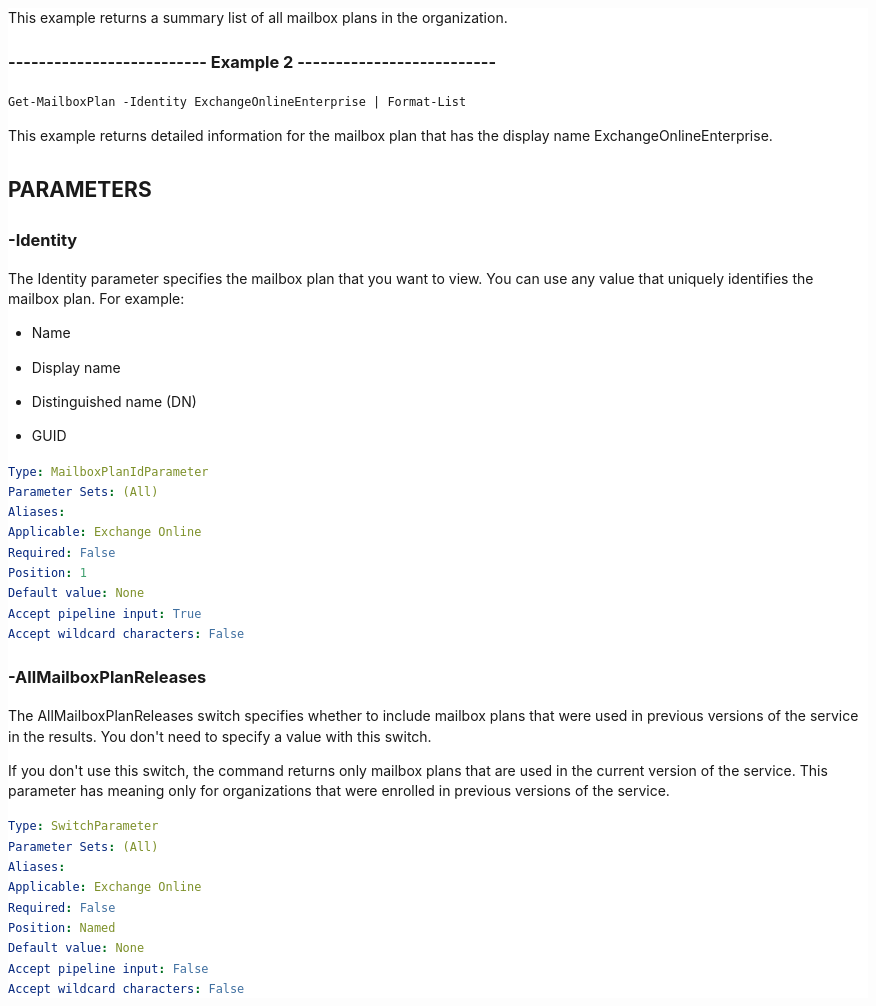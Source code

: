 This example returns a summary list of all mailbox plans in the organization.

### -------------------------- Example 2 --------------------------
```
Get-MailboxPlan -Identity ExchangeOnlineEnterprise | Format-List
```

This example returns detailed information for the mailbox plan that has the display name ExchangeOnlineEnterprise.

## PARAMETERS

### -Identity
The Identity parameter specifies the mailbox plan that you want to view. You can use any value that uniquely identifies the mailbox plan. For example:

- Name

- Display name

- Distinguished name (DN)

- GUID

```yaml
Type: MailboxPlanIdParameter
Parameter Sets: (All)
Aliases:
Applicable: Exchange Online
Required: False
Position: 1
Default value: None
Accept pipeline input: True
Accept wildcard characters: False
```

### -AllMailboxPlanReleases
The AllMailboxPlanReleases switch specifies whether to include mailbox plans that were used in previous versions of the service in the results. You don't need to specify a value with this switch.

If you don't use this switch, the command returns only mailbox plans that are used in the current version of the service. This parameter has meaning only for organizations that were enrolled in previous versions of the service.

```yaml
Type: SwitchParameter
Parameter Sets: (All)
Aliases:
Applicable: Exchange Online
Required: False
Position: Named
Default value: None
Accept pipeline input: False
Accept wildcard characters: False
```
